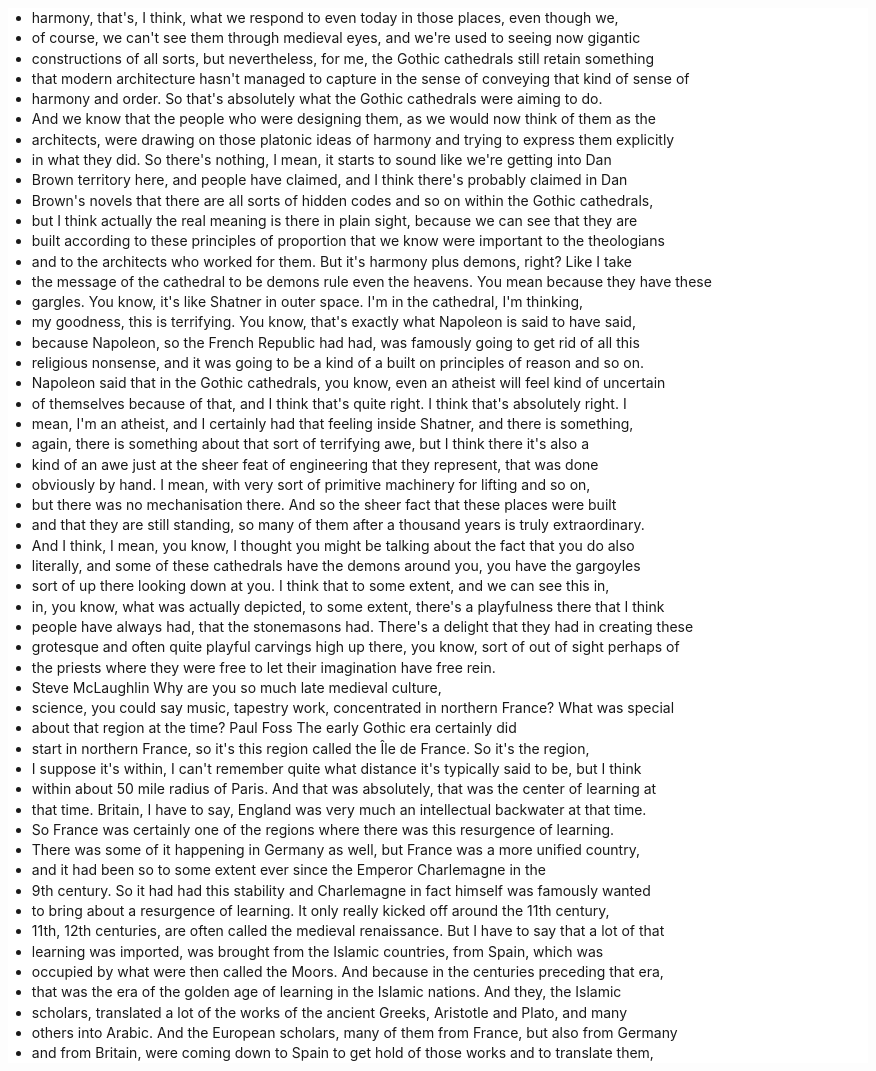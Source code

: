 *  harmony, that's, I think, what we respond to even today in those places, even though we,
*  of course, we can't see them through medieval eyes, and we're used to seeing now gigantic
*  constructions of all sorts, but nevertheless, for me, the Gothic cathedrals still retain something
*  that modern architecture hasn't managed to capture in the sense of conveying that kind of sense of
*  harmony and order. So that's absolutely what the Gothic cathedrals were aiming to do.
*  And we know that the people who were designing them, as we would now think of them as the
*  architects, were drawing on those platonic ideas of harmony and trying to express them explicitly
*  in what they did. So there's nothing, I mean, it starts to sound like we're getting into Dan
*  Brown territory here, and people have claimed, and I think there's probably claimed in Dan
*  Brown's novels that there are all sorts of hidden codes and so on within the Gothic cathedrals,
*  but I think actually the real meaning is there in plain sight, because we can see that they are
*  built according to these principles of proportion that we know were important to the theologians
*  and to the architects who worked for them. But it's harmony plus demons, right? Like I take
*  the message of the cathedral to be demons rule even the heavens. You mean because they have these
*  gargles. You know, it's like Shatner in outer space. I'm in the cathedral, I'm thinking,
*  my goodness, this is terrifying. You know, that's exactly what Napoleon is said to have said,
*  because Napoleon, so the French Republic had had, was famously going to get rid of all this
*  religious nonsense, and it was going to be a kind of a built on principles of reason and so on.
*  Napoleon said that in the Gothic cathedrals, you know, even an atheist will feel kind of uncertain
*  of themselves because of that, and I think that's quite right. I think that's absolutely right. I
*  mean, I'm an atheist, and I certainly had that feeling inside Shatner, and there is something,
*  again, there is something about that sort of terrifying awe, but I think there it's also a
*  kind of an awe just at the sheer feat of engineering that they represent, that was done
*  obviously by hand. I mean, with very sort of primitive machinery for lifting and so on,
*  but there was no mechanisation there. And so the sheer fact that these places were built
*  and that they are still standing, so many of them after a thousand years is truly extraordinary.
*  And I think, I mean, you know, I thought you might be talking about the fact that you do also
*  literally, and some of these cathedrals have the demons around you, you have the gargoyles
*  sort of up there looking down at you. I think that to some extent, and we can see this in,
*  in, you know, what was actually depicted, to some extent, there's a playfulness there that I think
*  people have always had, that the stonemasons had. There's a delight that they had in creating these
*  grotesque and often quite playful carvings high up there, you know, sort of out of sight perhaps of
*  the priests where they were free to let their imagination have free rein.
*  Steve McLaughlin Why are you so much late medieval culture,
*  science, you could say music, tapestry work, concentrated in northern France? What was special
*  about that region at the time? Paul Foss The early Gothic era certainly did
*  start in northern France, so it's this region called the Île de France. So it's the region,
*  I suppose it's within, I can't remember quite what distance it's typically said to be, but I think
*  within about 50 mile radius of Paris. And that was absolutely, that was the center of learning at
*  that time. Britain, I have to say, England was very much an intellectual backwater at that time.
*  So France was certainly one of the regions where there was this resurgence of learning.
*  There was some of it happening in Germany as well, but France was a more unified country,
*  and it had been so to some extent ever since the Emperor Charlemagne in the
*  9th century. So it had had this stability and Charlemagne in fact himself was famously wanted
*  to bring about a resurgence of learning. It only really kicked off around the 11th century,
*  11th, 12th centuries, are often called the medieval renaissance. But I have to say that a lot of that
*  learning was imported, was brought from the Islamic countries, from Spain, which was
*  occupied by what were then called the Moors. And because in the centuries preceding that era,
*  that was the era of the golden age of learning in the Islamic nations. And they, the Islamic
*  scholars, translated a lot of the works of the ancient Greeks, Aristotle and Plato, and many
*  others into Arabic. And the European scholars, many of them from France, but also from Germany
*  and from Britain, were coming down to Spain to get hold of those works and to translate them,